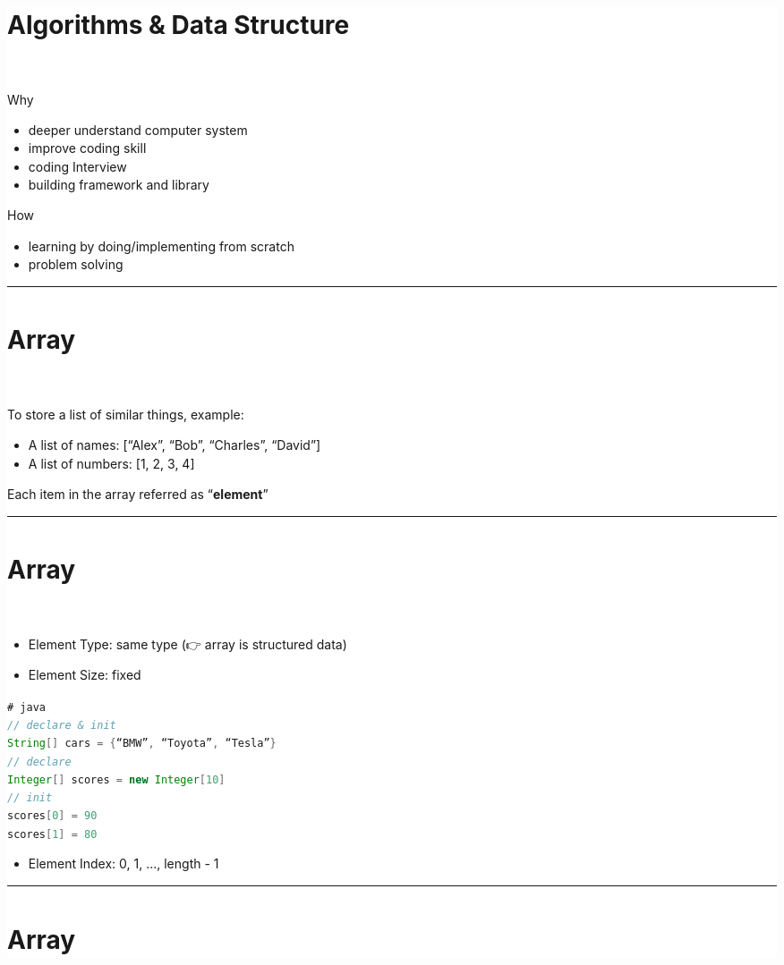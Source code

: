 
# Algorithms & Data Structure

<br/>

<p class="hg">Why</p>

-   deeper understand computer system
-   improve coding skill
-   coding Interview
-   building framework and library

<p class="hg">How</p>

-   learning by doing/implementing from scratch
-   problem solving

---

# Array

<br/>

To store a list of similar things, example:

-   A list of names: [“Alex”, “Bob”, “Charles”, “David”]
-   A list of numbers: [1, 2, 3, 4]

Each item in the array referred as “**element**”

---

# Array

<br/>

-   Element Type: same type (👉 array is structured data)

-   Element Size: fixed

```java
# java
// declare & init
String[] cars = {“BMW”, “Toyota”, “Tesla”}
// declare
Integer[] scores = new Integer[10]
// init
scores[0] = 90
scores[1] = 80
```

-   Element Index: 0, 1, ..., length - 1

---

# Array
